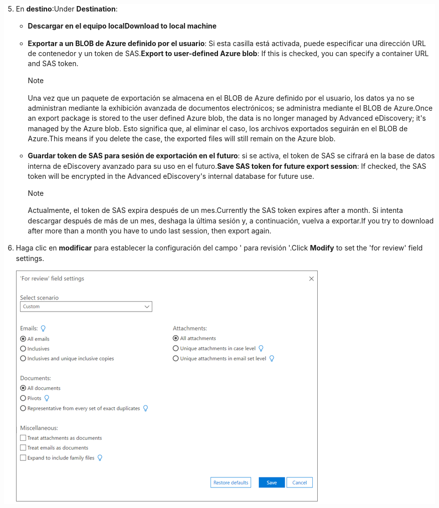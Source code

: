 5. <span data-ttu-id="3036d-161">En **destino**:</span><span class="sxs-lookup"><span data-stu-id="3036d-161">Under **Destination**:</span></span>
    
    - <span data-ttu-id="3036d-162">**Descargar en el equipo local**</span><span class="sxs-lookup"><span data-stu-id="3036d-162">**Download to local machine**</span></span>
    
    - <span data-ttu-id="3036d-163">**Exportar a un BLOB de Azure definido por el usuario**: Si esta casilla está activada, puede especificar una dirección URL de contenedor y un token de SAS.</span><span class="sxs-lookup"><span data-stu-id="3036d-163">**Export to user-defined Azure blob**: If this is checked, you can specify a container URL and SAS token.</span></span>
    
      > [!NOTE]
      > <span data-ttu-id="3036d-164">Una vez que un paquete de exportación se almacena en el BLOB de Azure definido por el usuario, los datos ya no se administran mediante la exhibición avanzada de documentos electrónicos; se administra mediante el BLOB de Azure.</span><span class="sxs-lookup"><span data-stu-id="3036d-164">Once an export package is stored to the user defined Azure blob, the data is no longer managed by Advanced eDiscovery; it's managed by the Azure blob.</span></span> <span data-ttu-id="3036d-165">Esto significa que, al eliminar el caso, los archivos exportados seguirán en el BLOB de Azure.</span><span class="sxs-lookup"><span data-stu-id="3036d-165">This means if you delete the case, the exported files will still remain on the Azure blob.</span></span> 
  
    - <span data-ttu-id="3036d-166">**Guardar token de SAS para sesión de exportación en el futuro**: si se activa, el token de SAS se cifrará en la base de datos interna de eDiscovery avanzado para su uso en el futuro.</span><span class="sxs-lookup"><span data-stu-id="3036d-166">**Save SAS token for future export session**: If checked, the SAS token will be encrypted in the Advanced eDiscovery's internal database for future use.</span></span>
    
      > [!NOTE]
      > <span data-ttu-id="3036d-167">Actualmente, el token de SAS expira después de un mes.</span><span class="sxs-lookup"><span data-stu-id="3036d-167">Currently the SAS token expires after a month.</span></span> <span data-ttu-id="3036d-168">Si intenta descargar después de más de un mes, deshaga la última sesión y, a continuación, vuelva a exportar.</span><span class="sxs-lookup"><span data-stu-id="3036d-168">If you try to download after more than a month you have to undo last session, then export again.</span></span> 
  
6. <span data-ttu-id="3036d-169">Haga clic en **modificar** para establecer la configuración del campo ' para revisión '.</span><span class="sxs-lookup"><span data-stu-id="3036d-169">Click **Modify** to set the 'for review' field settings.</span></span> 
    
    ![Configurar las opciones de campo de revisión para un lote de exportación](../media/39451aba-f6fe-4a01-8ed0-0be6a6ce889a.png)
  
